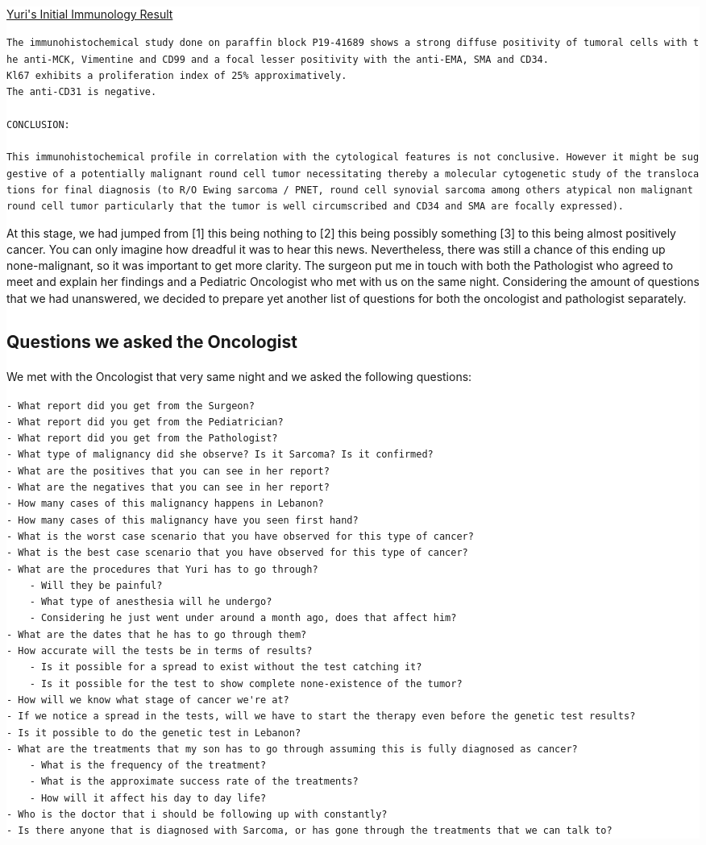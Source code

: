 [Yuri's Initial Immunology Result](/images/yuri/immunology1.jpeg)

    The immunohistochemical study done on paraffin block P19-41689 shows a strong diffuse positivity of tumoral cells with the anti-MCK, Vimentine and CD99 and a focal lesser positivity with the anti-EMA, SMA and CD34.
    Kl67 exhibits a proliferation index of 25% approximatively.
    The anti-CD31 is negative.

    CONCLUSION:

    This immunohistochemical profile in correlation with the cytological features is not conclusive. However it might be suggestive of a potentially malignant round cell tumor necessitating thereby a molecular cytogenetic study of the translocations for final diagnosis (to R/O Ewing sarcoma / PNET, round cell synovial sarcoma among others atypical non malignant round cell tumor particularly that the tumor is well circumscribed and CD34 and SMA are focally expressed).

At this stage, we had jumped from [1] this being nothing to [2] this being possibly something [3] to this being almost positively cancer. You can only imagine how dreadful it was to hear this news. Nevertheless, there was still a chance of this ending up none-malignant, so it was important to get more clarity. The surgeon put me in touch with both the Pathologist who agreed to meet and explain her findings and a Pediatric Oncologist who met with us on the same night. Considering the amount of questions that we had unanswered, we decided to prepare yet another list of questions for both the oncologist and pathologist separately.

## Questions we asked the Oncologist

We met with the Oncologist that very same night and we asked the following questions:

    - What report did you get from the Surgeon?
    - What report did you get from the Pediatrician?
    - What report did you get from the Pathologist?
    - What type of malignancy did she observe? Is it Sarcoma? Is it confirmed?
    - What are the positives that you can see in her report?
    - What are the negatives that you can see in her report?
    - How many cases of this malignancy happens in Lebanon?
    - How many cases of this malignancy have you seen first hand?
    - What is the worst case scenario that you have observed for this type of cancer?
    - What is the best case scenario that you have observed for this type of cancer?
    - What are the procedures that Yuri has to go through?
        - Will they be painful?
        - What type of anesthesia will he undergo?
        - Considering he just went under around a month ago, does that affect him?
    - What are the dates that he has to go through them?
    - How accurate will the tests be in terms of results?
        - Is it possible for a spread to exist without the test catching it?
        - Is it possible for the test to show complete none-existence of the tumor?
    - How will we know what stage of cancer we're at?
    - If we notice a spread in the tests, will we have to start the therapy even before the genetic test results?
    - Is it possible to do the genetic test in Lebanon?
    - What are the treatments that my son has to go through assuming this is fully diagnosed as cancer?
        - What is the frequency of the treatment?
        - What is the approximate success rate of the treatments?
        - How will it affect his day to day life?
    - Who is the doctor that i should be following up with constantly?
    - Is there anyone that is diagnosed with Sarcoma, or has gone through the treatments that we can talk to?

